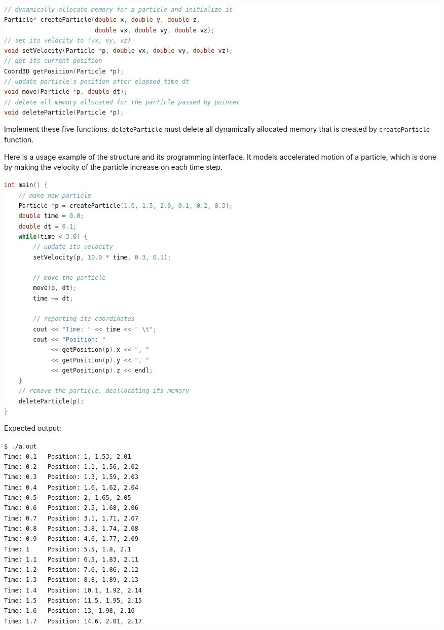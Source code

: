 ```c++
// dynamically allocate memory for a particle and initialize it
Particle* createParticle(double x, double y, double z, 
                         double vx, double vy, double vz);
// set its velocity to (vx, vy, vz)
void setVelocity(Particle *p, double vx, double vy, double vz);
// get its current position
Coord3D getPosition(Particle *p);
// update particle's position after elapsed time dt
void move(Particle *p, double dt);
// delete all memory allocated for the particle passed by pointer
void deleteParticle(Particle *p);
```
Implement these five functions. `deleteParticle` must delete all dynamically allocated memory that is created by `createParticle` function.

Here is a usage example of the structure and its programming interface. It models accelerated motion of a particle,
which is done by making the velocity of the particle increase on each time step.

```c++
int main() {
    // make new particle
    Particle *p = createParticle(1.0, 1.5, 2.0, 0.1, 0.2, 0.3);
    double time = 0.0;
    double dt = 0.1;
    while(time < 3.0) {
        // update its velocity
        setVelocity(p, 10.0 * time, 0.3, 0.1);

        // move the particle
        move(p, dt);
        time += dt;

        // reporting its coordinates
        cout << "Time: " << time << " \t";
        cout << "Position: "
             << getPosition(p).x << ", "
             << getPosition(p).y << ", "
             << getPosition(p).z << endl;
    }
    // remove the particle, deallocating its memory
    deleteParticle(p);
}
```
Expected output:
```
$ ./a.out
Time: 0.1 	Position: 1, 1.53, 2.01
Time: 0.2 	Position: 1.1, 1.56, 2.02
Time: 0.3 	Position: 1.3, 1.59, 2.03
Time: 0.4 	Position: 1.6, 1.62, 2.04
Time: 0.5 	Position: 2, 1.65, 2.05
Time: 0.6 	Position: 2.5, 1.68, 2.06
Time: 0.7 	Position: 3.1, 1.71, 2.07
Time: 0.8 	Position: 3.8, 1.74, 2.08
Time: 0.9 	Position: 4.6, 1.77, 2.09
Time: 1 	Position: 5.5, 1.8, 2.1
Time: 1.1 	Position: 6.5, 1.83, 2.11
Time: 1.2 	Position: 7.6, 1.86, 2.12
Time: 1.3 	Position: 8.8, 1.89, 2.13
Time: 1.4 	Position: 10.1, 1.92, 2.14
Time: 1.5 	Position: 11.5, 1.95, 2.15
Time: 1.6 	Position: 13, 1.98, 2.16
Time: 1.7 	Position: 14.6, 2.01, 2.17
```